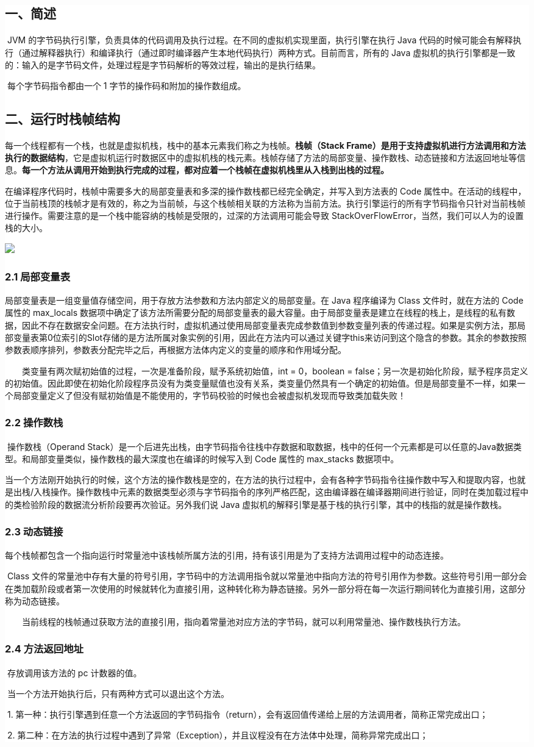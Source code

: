 ## 一、简述

​		JVM 的字节码执行引擎，负责具体的代码调用及执行过程。在不同的虚拟机实现里面，执行引擎在执行 Java 代码的时候可能会有解释执行（通过解释器执行）和编译执行（通过即时编译器产生本地代码执行）两种方式。目前而言，所有的 Java 虚拟机的执行引擎都是一致的：输入的是字节码文件，处理过程是字节码解析的等效过程，输出的是执行结果。

​		每个字节码指令都由一个 1 字节的操作码和附加的操作数组成。

## 二、运行时栈帧结构

​		每一个线程都有一个栈，也就是虚拟机栈，栈中的基本元素我们称之为栈帧。**栈帧（Stack Frame）是用于支持虚拟机进行方法调用和方法执行的数据结构**，它是虚拟机运行时数据区中的虚拟机栈的栈元素。栈帧存储了方法的局部变量、操作数栈、动态链接和方法返回地址等信息。**每一个方法从调用开始到执行完成的过程，都对应着一个栈帧在虚拟机栈里从入栈到出栈的过程。**

​		在编译程序代码时，栈帧中需要多大的局部变量表和多深的操作数栈都已经完全确定，并写入到方法表的 Code 属性中。在活动的线程中，位于当前栈顶的栈帧才是有效的，称之为当前帧，与这个栈帧相关联的方法称为当前方法。执行引擎运行的所有字节码指令只针对当前栈帧进行操作。需要注意的是一个栈中能容纳的栈帧是受限的，过深的方法调用可能会导致 StackOverFlowError，当然，我们可以人为的设置栈的大小。

![](../img/jvm/虚拟机栈.jpeg)

### 2.1 局部变量表

​		局部变量表是一组变量值存储空间，用于存放方法参数和方法内部定义的局部变量。在 Java 程序编译为 Class 文件时，就在方法的 Code 属性的 max_locals 数据项中确定了该方法所需要分配的局部变量表的最大容量。由于局部变量表是建立在线程的栈上，是线程的私有数据，因此不存在数据安全问题。在方法执行时，虚拟机通过使用局部变量表完成参数值到参数变量列表的传递过程。如果是实例方法，那局部变量表第0位索引的Slot存储的是方法所属对象实例的引用，因此在方法内可以通过关键字this来访问到这个隐含的参数。其余的参数按照参数表顺序排列，参数表分配完毕之后，再根据方法体内定义的变量的顺序和作用域分配。

　　类变量有两次赋初始值的过程，一次是准备阶段，赋予系统初始值，int = 0，boolean = false；另一次是初始化阶段，赋予程序员定义的初始值。因此即使在初始化阶段程序员没有为类变量赋值也没有关系，类变量仍然具有一个确定的初始值。但是局部变量不一样，如果一个局部变量定义了但没有赋初始值是不能使用的，字节码校验的时候也会被虚拟机发现而导致类加载失败！

### 2.2 操作数栈

​		操作数栈（Operand Stack）是一个后进先出栈，由字节码指令往栈中存数据和取数据，栈中的任何一个元素都是可以任意的Java数据类型。和局部变量类似，操作数栈的最大深度也在编译的时候写入到 Code 属性的 max_stacks 数据项中。

​		当一个方法刚开始执行的时候，这个方法的操作数栈是空的，在方法的执行过程中，会有各种字节码指令往操作数中写入和提取内容，也就是出栈/入栈操作。操作数栈中元素的数据类型必须与字节码指令的序列严格匹配，这由编译器在编译器期间进行验证，同时在类加载过程中的类检验阶段的数据流分析阶段要再次验证。另外我们说 Java 虚拟机的解释引擎是基于栈的执行引擎，其中的栈指的就是操作数栈。

### 2.3 动态链接

​		每个栈帧都包含一个指向运行时常量池中该栈帧所属方法的引用，持有该引用是为了支持方法调用过程中的动态连接。

​		Class 文件的常量池中存有大量的符号引用，字节码中的方法调用指令就以常量池中指向方法的符号引用作为参数。这些符号引用一部分会在类加载阶段或者第一次使用的时候就转化为直接引用，这种转化称为静态链接。另外一部分将在每一次运行期间转化为直接引用，这部分称为动态链接。

　　当前线程的栈帧通过获取方法的直接引用，指向着常量池对应方法的字节码，就可以利用常量池、操作数栈执行方法。

### 2.4 方法返回地址

​		存放调用该方法的 pc 计数器的值。

​		当一个方法开始执行后，只有两种方式可以退出这个方法。

​		1. 第一种：执行引擎遇到任意一个方法返回的字节码指令（return），会有返回值传递给上层的方法调用者，简称正常完成出口；

​		2. 第二种：在方法的执行过程中遇到了异常（Exception），并且议程没有在方法体中处理，简称异常完成出口；
